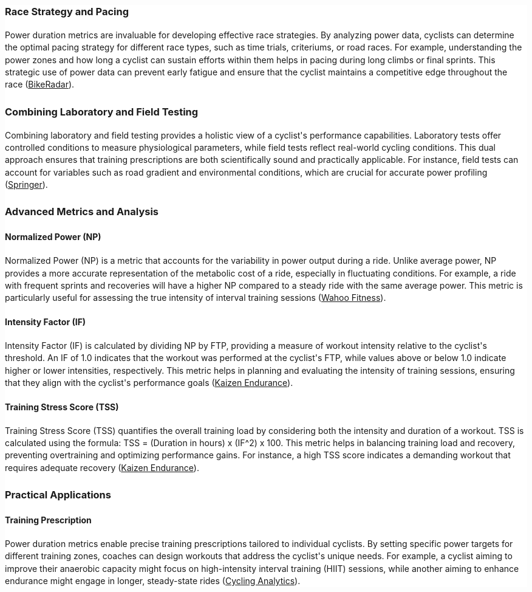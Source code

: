 ### Race Strategy and Pacing

Power duration metrics are invaluable for developing effective race strategies. By analyzing power data, cyclists can determine the optimal pacing strategy for different race types, such as time trials, criteriums, or road races. For example, understanding the power zones and how long a cyclist can sustain efforts within them helps in pacing during long climbs or final sprints. This strategic use of power data can prevent early fatigue and ensure that the cyclist maintains a competitive edge throughout the race ([BikeRadar](https://www.bikeradar.com/advice/fitness-and-training/how-to-train-with-power)).

### Combining Laboratory and Field Testing

Combining laboratory and field testing provides a holistic view of a cyclist's performance capabilities. Laboratory tests offer controlled conditions to measure physiological parameters, while field tests reflect real-world cycling conditions. This dual approach ensures that training prescriptions are both scientifically sound and practically applicable. For instance, field tests can account for variables such as road gradient and environmental conditions, which are crucial for accurate power profiling ([Springer](https://link.springer.com/article/10.1007/s00421-021-04833-y)).

### Advanced Metrics and Analysis

#### Normalized Power (NP)

Normalized Power (NP) is a metric that accounts for the variability in power output during a ride. Unlike average power, NP provides a more accurate representation of the metabolic cost of a ride, especially in fluctuating conditions. For example, a ride with frequent sprints and recoveries will have a higher NP compared to a steady ride with the same average power. This metric is particularly useful for assessing the true intensity of interval training sessions ([Wahoo Fitness](https://www.wahoofitness.com/blog/numbers-understanding-metrics-matter)).

#### Intensity Factor (IF)

Intensity Factor (IF) is calculated by dividing NP by FTP, providing a measure of workout intensity relative to the cyclist's threshold. An IF of 1.0 indicates that the workout was performed at the cyclist's FTP, while values above or below 1.0 indicate higher or lower intensities, respectively. This metric helps in planning and evaluating the intensity of training sessions, ensuring that they align with the cyclist's performance goals ([Kaizen Endurance](https://www.kaizenendurance.coach/post/power-metrics-primer)).

#### Training Stress Score (TSS)

Training Stress Score (TSS) quantifies the overall training load by considering both the intensity and duration of a workout. TSS is calculated using the formula: TSS = (Duration in hours) x (IF^2) x 100. This metric helps in balancing training load and recovery, preventing overtraining and optimizing performance gains. For instance, a high TSS score indicates a demanding workout that requires adequate recovery ([Kaizen Endurance](https://www.kaizenendurance.coach/post/power-metrics-primer)).

### Practical Applications

#### Training Prescription

Power duration metrics enable precise training prescriptions tailored to individual cyclists. By setting specific power targets for different training zones, coaches can design workouts that address the cyclist's unique needs. For example, a cyclist aiming to improve their anaerobic capacity might focus on high-intensity interval training (HIIT) sessions, while another aiming to enhance endurance might engage in longer, steady-state rides ([Cycling Analytics](https://www.cyclinganalytics.com/)).
